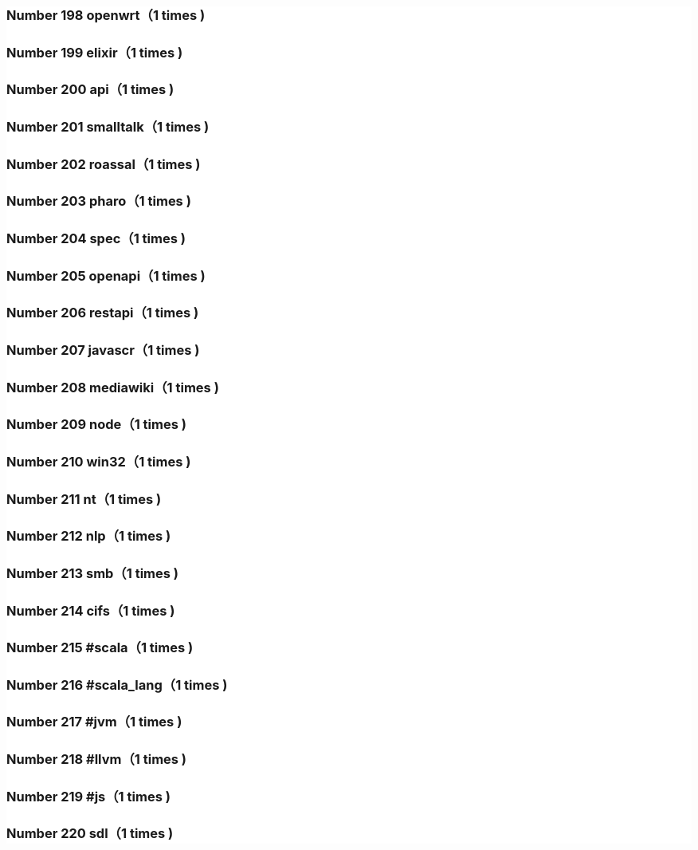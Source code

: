 ### Number 198 openwrt（1 times )

### Number 199 elixir（1 times )

### Number 200 api（1 times )

### Number 201 smalltalk（1 times )

### Number 202 roassal（1 times )

### Number 203 pharo（1 times )

### Number 204 spec（1 times )

### Number 205 openapi（1 times )

### Number 206 restapi（1 times )

### Number 207 javascr（1 times )

### Number 208 mediawiki（1 times )

### Number 209 node（1 times )

### Number 210 win32（1 times )

### Number 211 nt（1 times )

### Number 212 nlp（1 times )

### Number 213 smb（1 times )

### Number 214 cifs（1 times )

### Number 215 #scala（1 times )

### Number 216 #scala\_lang（1 times )

### Number 217 #jvm（1 times )

### Number 218 #llvm（1 times )

### Number 219 #js（1 times )

### Number 220 sdl（1 times )
